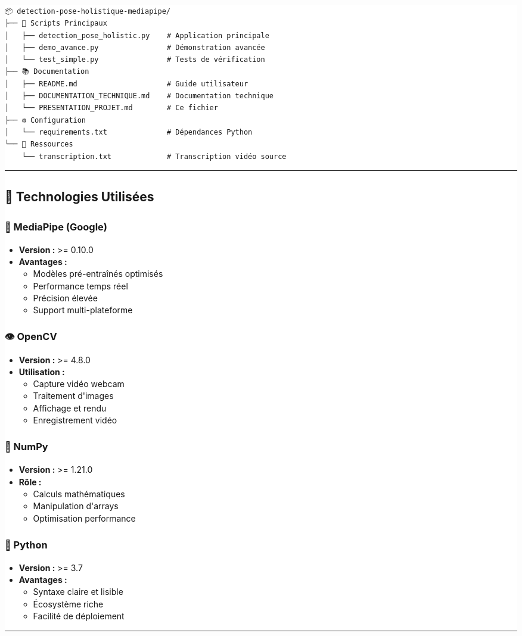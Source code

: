 ```
📦 detection-pose-holistique-mediapipe/
├── 🎯 Scripts Principaux
│   ├── detection_pose_holistic.py    # Application principale
│   ├── demo_avance.py                # Démonstration avancée
│   └── test_simple.py                # Tests de vérification
├── 📚 Documentation
│   ├── README.md                     # Guide utilisateur
│   ├── DOCUMENTATION_TECHNIQUE.md    # Documentation technique
│   └── PRESENTATION_PROJET.md        # Ce fichier
├── ⚙️ Configuration
│   └── requirements.txt              # Dépendances Python
└── 📄 Ressources
    └── transcription.txt             # Transcription vidéo source
```

---

## 🔧 Technologies Utilisées

### 🧠 MediaPipe (Google)

- **Version :** >= 0.10.0
- **Avantages :**
  - Modèles pré-entraînés optimisés
  - Performance temps réel
  - Précision élevée
  - Support multi-plateforme

### 👁️ OpenCV

- **Version :** >= 4.8.0
- **Utilisation :**
  - Capture vidéo webcam
  - Traitement d'images
  - Affichage et rendu
  - Enregistrement vidéo

### 🔢 NumPy

- **Version :** >= 1.21.0
- **Rôle :**
  - Calculs mathématiques
  - Manipulation d'arrays
  - Optimisation performance

### 🐍 Python

- **Version :** >= 3.7
- **Avantages :**
  - Syntaxe claire et lisible
  - Écosystème riche
  - Facilité de déploiement

---